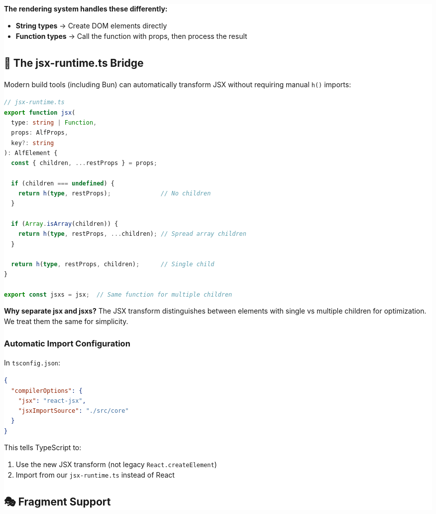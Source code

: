 **The rendering system handles these differently:**
- **String types** → Create DOM elements directly
- **Function types** → Call the function with props, then process the result

## 🔄 **The jsx-runtime.ts Bridge**

Modern build tools (including Bun) can automatically transform JSX without requiring manual `h()` imports:

```typescript
// jsx-runtime.ts
export function jsx(
  type: string | Function,
  props: AlfProps,
  key?: string
): AlfElement {
  const { children, ...restProps } = props;

  if (children === undefined) {
    return h(type, restProps);              // No children
  }

  if (Array.isArray(children)) {
    return h(type, restProps, ...children); // Spread array children
  }

  return h(type, restProps, children);      // Single child
}

export const jsxs = jsx;  // Same function for multiple children
```

**Why separate jsx and jsxs?** The JSX transform distinguishes between elements with single vs multiple children for optimization. We treat them the same for simplicity.

### Automatic Import Configuration

In `tsconfig.json`:
```json
{
  "compilerOptions": {
    "jsx": "react-jsx",
    "jsxImportSource": "./src/core"
  }
}
```

This tells TypeScript to:
1. Use the new JSX transform (not legacy `React.createElement`)
2. Import from our `jsx-runtime.ts` instead of React

## 🎭 **Fragment Support**
